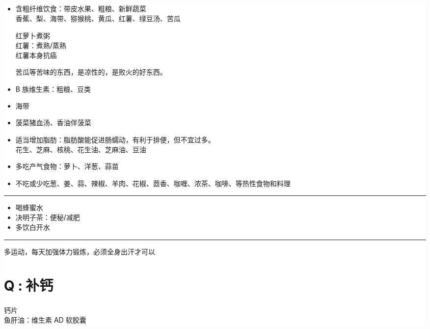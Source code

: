 - 含粗纤维饮食：带皮水果、粗粮、新鲜蔬菜  
  香蕉、梨、海带、猕猴桃、黄瓜、红薯、绿豆汤、苦瓜

  红萝卜煮粥  
  红薯：煮熟/蒸熟  
  红薯本身抗癌

  苦瓜等苦味的东西，是凉性的，是败火的好东西。

- B 族维生素：粗粮、豆类
- 海带
- 菠菜猪血汤、香油伴菠菜
- 适当增加脂肪：脂肪酸能促进肠蠕动，有利于排便，但不宜过多。  
  花生、芝麻、核桃、花生油、芝麻油、豆油
- 多吃产气食物：萝卜、洋葱、蒜苗
- 不吃或少吃葱、姜、蒜、辣椒、羊肉、花椒、茴香、咖喱、浓茶、咖啡、等热性食物和料理

---

- 喝蜂蜜水
- 决明子茶：便秘/减肥
- 多饮白开水

---

多运动，每天加强体力锻炼，必须全身出汗才可以

# Q : 补钙

钙片  
鱼肝油：维生素 AD 软胶囊
